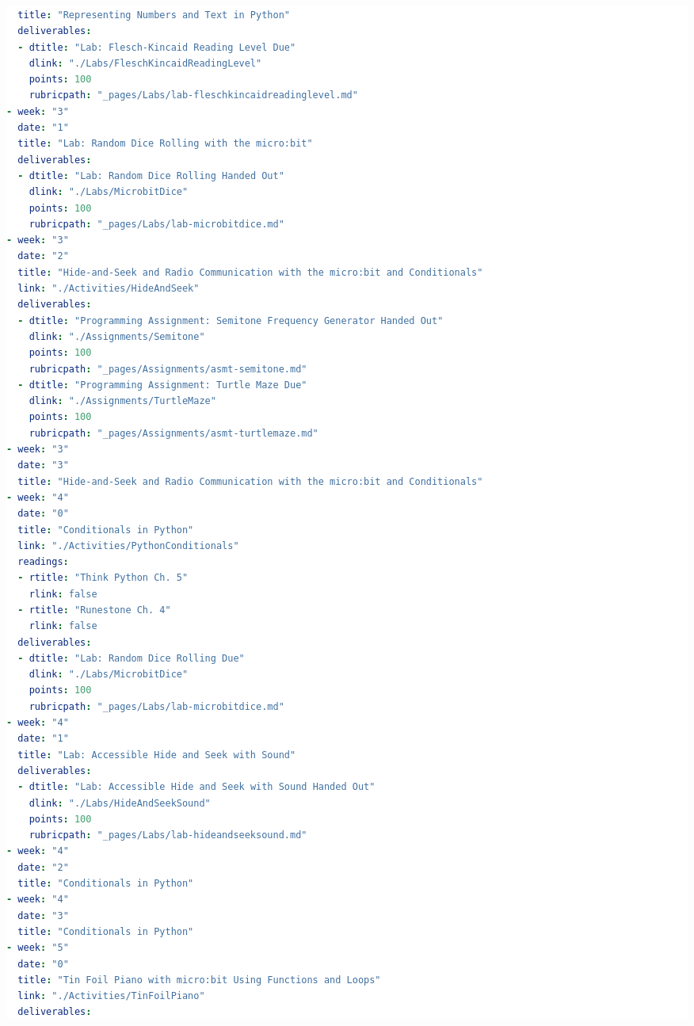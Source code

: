 ```yaml
  title: "Representing Numbers and Text in Python"
  deliverables:
  - dtitle: "Lab: Flesch-Kincaid Reading Level Due"
    dlink: "./Labs/FleschKincaidReadingLevel"
    points: 100     
    rubricpath: "_pages/Labs/lab-fleschkincaidreadinglevel.md"
- week: "3"
  date: "1"
  title: "Lab: Random Dice Rolling with the micro:bit"
  deliverables:  
  - dtitle: "Lab: Random Dice Rolling Handed Out"
    dlink: "./Labs/MicrobitDice"
    points: 100 
    rubricpath: "_pages/Labs/lab-microbitdice.md"    
- week: "3"
  date: "2"
  title: "Hide-and-Seek and Radio Communication with the micro:bit and Conditionals"
  link: "./Activities/HideAndSeek"  
  deliverables:  
  - dtitle: "Programming Assignment: Semitone Frequency Generator Handed Out"
    dlink: "./Assignments/Semitone"
    points: 100    
    rubricpath: "_pages/Assignments/asmt-semitone.md"    
  - dtitle: "Programming Assignment: Turtle Maze Due"
    dlink: "./Assignments/TurtleMaze"
    points: 100     
    rubricpath: "_pages/Assignments/asmt-turtlemaze.md"    
- week: "3"
  date: "3"
  title: "Hide-and-Seek and Radio Communication with the micro:bit and Conditionals"
- week: "4"
  date: "0"
  title: "Conditionals in Python"
  link: "./Activities/PythonConditionals"
  readings:
  - rtitle: "Think Python Ch. 5"
    rlink: false  
  - rtitle: "Runestone Ch. 4"
    rlink: false      
  deliverables:  
  - dtitle: "Lab: Random Dice Rolling Due"
    dlink: "./Labs/MicrobitDice"
    points: 100     
    rubricpath: "_pages/Labs/lab-microbitdice.md"        
- week: "4"
  date: "1"
  title: "Lab: Accessible Hide and Seek with Sound"
  deliverables:  
  - dtitle: "Lab: Accessible Hide and Seek with Sound Handed Out"
    dlink: "./Labs/HideAndSeekSound"
    points: 100      
    rubricpath: "_pages/Labs/lab-hideandseeksound.md"    
- week: "4"
  date: "2"
  title: "Conditionals in Python"
- week: "4"
  date: "3"
  title: "Conditionals in Python"
- week: "5"
  date: "0"
  title: "Tin Foil Piano with micro:bit Using Functions and Loops"
  link: "./Activities/TinFoilPiano"
  deliverables:  
```